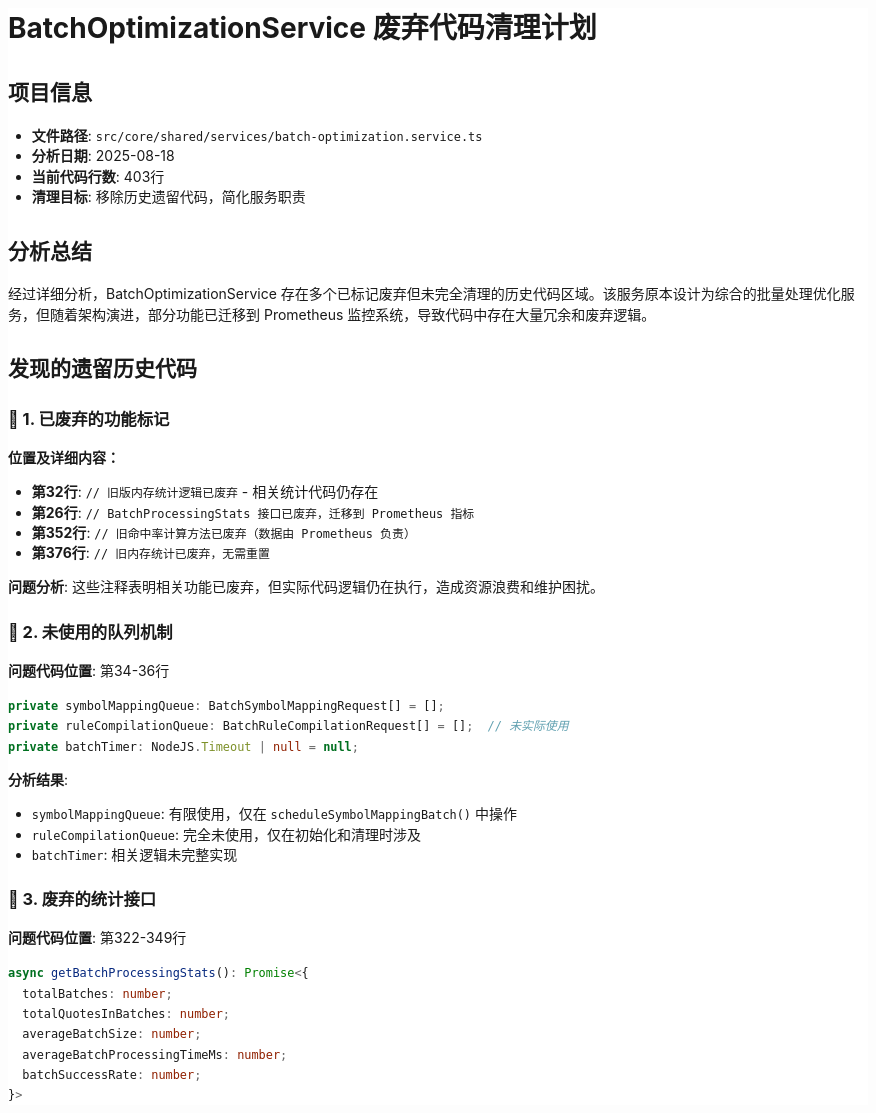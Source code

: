 # BatchOptimizationService 废弃代码清理计划

## 项目信息
- **文件路径**: `src/core/shared/services/batch-optimization.service.ts`
- **分析日期**: 2025-08-18
- **当前代码行数**: 403行
- **清理目标**: 移除历史遗留代码，简化服务职责

## 分析总结

经过详细分析，BatchOptimizationService 存在多个已标记废弃但未完全清理的历史代码区域。该服务原本设计为综合的批量处理优化服务，但随着架构演进，部分功能已迁移到 Prometheus 监控系统，导致代码中存在大量冗余和废弃逻辑。

## 发现的遗留历史代码

### 🔴 1. 已废弃的功能标记

**位置及详细内容：**

- **第32行**: `// 旧版内存统计逻辑已废弃` - 相关统计代码仍存在
- **第26行**: `// BatchProcessingStats 接口已废弃，迁移到 Prometheus 指标`
- **第352行**: `// 旧命中率计算方法已废弃（数据由 Prometheus 负责）`
- **第376行**: `// 旧内存统计已废弃，无需重置`

**问题分析**: 这些注释表明相关功能已废弃，但实际代码逻辑仍在执行，造成资源浪费和维护困扰。

### 🔴 2. 未使用的队列机制

**问题代码位置**: 第34-36行
```typescript
private symbolMappingQueue: BatchSymbolMappingRequest[] = [];
private ruleCompilationQueue: BatchRuleCompilationRequest[] = [];  // 未实际使用
private batchTimer: NodeJS.Timeout | null = null;
```

**分析结果**: 
- `symbolMappingQueue`: 有限使用，仅在 `scheduleSymbolMappingBatch()` 中操作
- `ruleCompilationQueue`: 完全未使用，仅在初始化和清理时涉及
- `batchTimer`: 相关逻辑未完整实现

### 🔴 3. 废弃的统计接口

**问题代码位置**: 第322-349行
```typescript
async getBatchProcessingStats(): Promise<{
  totalBatches: number;
  totalQuotesInBatches: number;
  averageBatchSize: number;
  averageBatchProcessingTimeMs: number;
  batchSuccessRate: number;
}>
```
